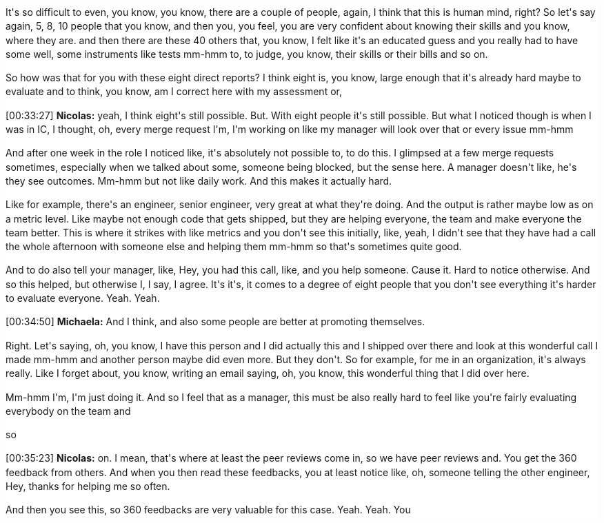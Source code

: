 It's so difficult to even, you know, you know, there are a couple of people, 
again, I think that this is human mind, right? So let's say again, 5, 8, 10 
people that you know, and then you, you feel, you are very confident about 
knowing their skills and you know, where they are. and then there are these 40 
others that, you know, I felt like it's an educated guess and you really had to 
have some well, some instruments like tests mm-hmm to, to judge, you know, their 
skills or their bills and so on.

So how was that for you with these eight direct reports? I think eight is, you 
know, large enough that it's already hard maybe to evaluate and to think, you 
know, am I correct here with my assessment or, 

[00:33:27] **Nicolas:** yeah, I think eight's still possible. But. With eight 
people it's still possible. But what I noticed though is when I was in IC, I 
thought, oh, every merge request I'm, I'm working on like my manager will look 
over that or every issue mm-hmm

And after one week in the role I noticed like, it's absolutely not possible to, 
to do this. I glimpsed at a few merge requests sometimes, especially when we 
talked about some, someone being blocked, but the sense here. A manager doesn't 
like, he's they see outcomes. Mm-hmm but not like daily work. And this makes it 
actually hard.

Like for example, there's an engineer, senior engineer, very great at what 
they're doing. And the output is rather maybe low as on a metric level. Like 
maybe not enough code that gets shipped, but they are helping everyone, the team 
and make everyone the team better. This is where it strikes with like metrics 
and you don't see this initially, like, yeah, I didn't see that they have had a 
call the whole afternoon with someone else and helping them mm-hmm so that's 
sometimes quite good.

And to do also tell your manager, like, Hey, you had this call, like, and you 
help someone. Cause it. Hard to notice otherwise. And so this helped, but 
otherwise I, I say, I agree. It's it's, it comes to a degree of eight people 
that you don't see everything it's harder to evaluate everyone. Yeah. Yeah. 

[00:34:50] **Michaela:** And I think, and also some people are better at 
promoting themselves.

Right. Let's saying, oh, you know, I have this person and I did actually this 
and I shipped over there and look at this wonderful call I made mm-hmm and 
another person maybe did even more. But they don't. So for example, for me in an 
organization, it's always really. Like I forget about, you know, writing an 
email saying, oh, you know, this wonderful thing that I did over here.

Mm-hmm I'm, I'm just doing it. And so I feel that as a manager, this must be 
also really hard to feel like you're fairly evaluating everybody on the team and 

so 

[00:35:23] **Nicolas:** on. I mean, that's where at least the peer reviews come 
in, so we have peer reviews and. You get the 360 feedback from others. And when 
you then read these feedbacks, you at least notice like, oh, someone telling the 
other engineer, Hey, thanks for helping me so often.

And then you see this, so 360 feedbacks are very valuable for this case. Yeah. 
Yeah. You 
